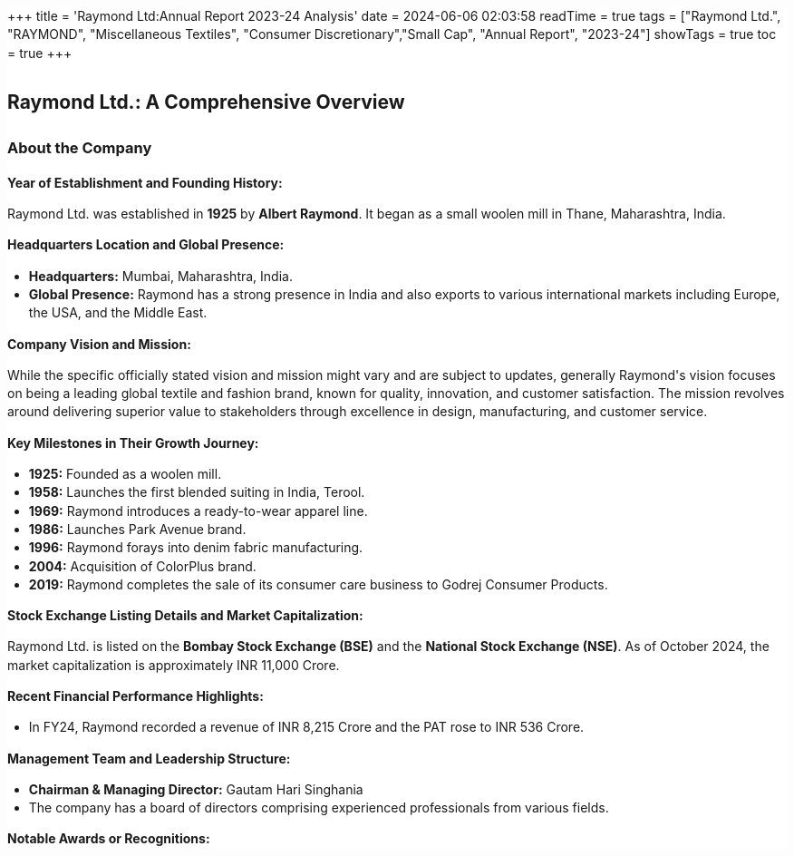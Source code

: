+++
title = 'Raymond Ltd:Annual Report 2023-24 Analysis'
date = 2024-06-06 02:03:58
readTime = true
tags = ["Raymond Ltd.", "RAYMOND", "Miscellaneous Textiles", "Consumer Discretionary","Small Cap", "Annual Report", "2023-24"]
showTags = true
toc = true
+++

## Raymond Ltd.: A Comprehensive Overview

### About the Company

**Year of Establishment and Founding History:**

Raymond Ltd. was established in **1925** by **Albert Raymond**. It began as a small woolen mill in Thane, Maharashtra, India.

**Headquarters Location and Global Presence:**

*   **Headquarters:** Mumbai, Maharashtra, India.
*   **Global Presence:** Raymond has a strong presence in India and also exports to various international markets including Europe, the USA, and the Middle East.

**Company Vision and Mission:**

While the specific officially stated vision and mission might vary and are subject to updates, generally Raymond's vision focuses on being a leading global textile and fashion brand, known for quality, innovation, and customer satisfaction. The mission revolves around delivering superior value to stakeholders through excellence in design, manufacturing, and customer service.

**Key Milestones in Their Growth Journey:**

*   **1925:** Founded as a woolen mill.
*   **1958:** Launches the first blended suiting in India, Terool.
*   **1969:** Raymond introduces a ready-to-wear apparel line.
*   **1986:** Launches Park Avenue brand.
*   **1996:** Raymond forays into denim fabric manufacturing.
*   **2004:** Acquisition of ColorPlus brand.
*   **2019:** Raymond completes the sale of its consumer care business to Godrej Consumer Products.

**Stock Exchange Listing Details and Market Capitalization:**

Raymond Ltd. is listed on the **Bombay Stock Exchange (BSE)** and the **National Stock Exchange (NSE)**. As of October 2024, the market capitalization is approximately INR 11,000 Crore.

**Recent Financial Performance Highlights:**

*   In FY24, Raymond recorded a revenue of INR 8,215 Crore and the PAT rose to INR 536 Crore.

**Management Team and Leadership Structure:**

*   **Chairman & Managing Director:** Gautam Hari Singhania
*   The company has a board of directors comprising experienced professionals from various fields.

**Notable Awards or Recognitions:**
